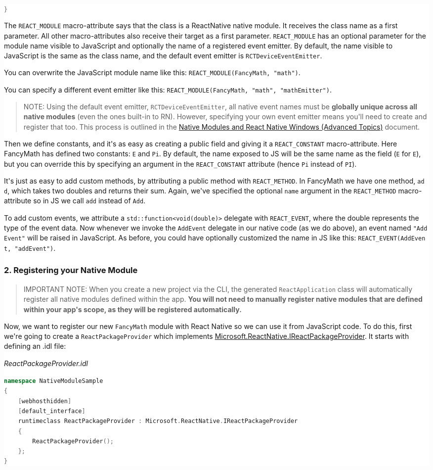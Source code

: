 ```cpp
}
```

The `REACT_MODULE` macro-attribute says that the class is a ReactNative native module. It receives the class name as a first parameter. All other macro-attributes also receive their target as a first parameter. `REACT_MODULE` has an optional parameter for the module name visible to JavaScript and optionally the name of a registered event emitter. By default, the name visible to JavaScript is the same as the class name, and the default event emitter is `RCTDeviceEventEmitter`.

You can overwrite the JavaScript module name like this: `REACT_MODULE(FancyMath, "math")`.

You can specify a different event emitter like this: `REACT_MODULE(FancyMath, "math", "mathEmitter")`.

> NOTE: Using the default event emitter, `RCTDeviceEventEmitter`, all native event names must be **globally unique across all native modules** (even the ones built-in to RN). However, specifying your own event emitter means you'll need to create and register that too. This process is outlined in the [Native Modules and React Native Windows (Advanced Topics)](native-modules-advanced.md) document.

Then we define constants, and it's as easy as creating a public field and giving it a `REACT_CONSTANT` macro-attribute. Here FancyMath has defined two constants: `E` and `Pi`. By default, the name exposed to JS will be the same name as the field (`E` for `E`), but you can override this by specifying an argument in the `REACT_CONSTANT` attribute (hence `Pi` instead of `PI`).

It's just as easy to add custom methods, by attributing a public method with `REACT_METHOD`. In FancyMath we have one method, `add`, which takes two doubles and returns their sum. Again, we've specified the optional `name` argument in the `REACT_METHOD` macro-attribute so in JS we call `add` instead of `Add`.

To add custom events, we attribute a `std::function<void(double)>` delegate with `REACT_EVENT`, where the double represents the type of the event data. Now whenever we invoke the `AddEvent` delegate in our native code (as we do above), an event named `"AddEvent"` will be raised in JavaScript. As before, you could have optionally customized the name in JS like this: `REACT_EVENT(AddEvent, "addEvent")`.

### 2. Registering your Native Module

> IMPORTANT NOTE: When you create a new project via the CLI, the generated `ReactApplication` class will automatically register all native modules defined within the app. **You will not need to manually register native modules that are defined within your app's scope, as they will be registered automatically.**

Now, we want to register our new `FancyMath` module with React Native so we can use it from JavaScript code. To do this, first we're going to create a `ReactPackageProvider` which implements [Microsoft.ReactNative.IReactPackageProvider](https://github.com/microsoft/react-native-windows/blob/main/vnext/Microsoft.ReactNative/IReactPackageProvider.idl). It starts with defining an .idl file:

_ReactPackageProvider.idl_

```c++
namespace NativeModuleSample
{
    [webhosthidden]
    [default_interface]
    runtimeclass ReactPackageProvider : Microsoft.ReactNative.IReactPackageProvider
    {
        ReactPackageProvider();
    };
}
```
